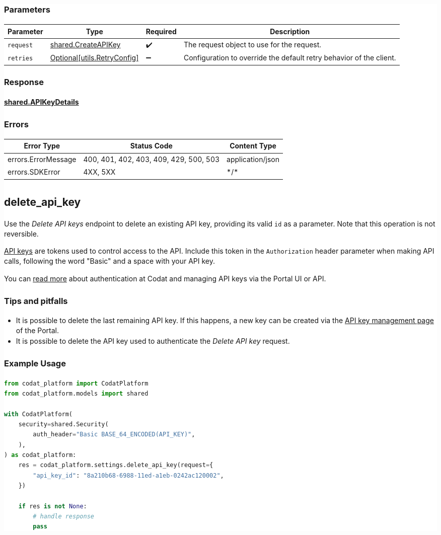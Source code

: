 ### Parameters

| Parameter                                                           | Type                                                                | Required                                                            | Description                                                         |
| ------------------------------------------------------------------- | ------------------------------------------------------------------- | ------------------------------------------------------------------- | ------------------------------------------------------------------- |
| `request`                                                           | [shared.CreateAPIKey](../../models/shared/createapikey.md)          | :heavy_check_mark:                                                  | The request object to use for the request.                          |
| `retries`                                                           | [Optional[utils.RetryConfig]](../../models/utils/retryconfig.md)    | :heavy_minus_sign:                                                  | Configuration to override the default retry behavior of the client. |

### Response

**[shared.APIKeyDetails](../../models/shared/apikeydetails.md)**

### Errors

| Error Type                             | Status Code                            | Content Type                           |
| -------------------------------------- | -------------------------------------- | -------------------------------------- |
| errors.ErrorMessage                    | 400, 401, 402, 403, 409, 429, 500, 503 | application/json                       |
| errors.SDKError                        | 4XX, 5XX                               | \*/\*                                  |

## delete_api_key

Use the *Delete API keys* endpoint to delete an existing API key, providing its valid `id` as a parameter. Note that this operation is not reversible.

[API keys](https://docs.codat.io/platform-api#/schemas/apiKeys) are tokens used to control access to the API. Include this token in the `Authorization` header parameter when making API calls, following the word "Basic" and a space with your API key.

You can [read more](https://docs.codat.io/using-the-api/authentication) about authentication at Codat and managing API keys via the Portal UI or API.

### Tips and pitfalls

* It is possible to delete the last remaining API key. If this happens, a new key can be created via the [API key management page](https://app.codat.io/developers/api-keys) of the Portal.
* It is possible to delete the API key used to authenticate the *Delete API key* request.

### Example Usage

```python
from codat_platform import CodatPlatform
from codat_platform.models import shared

with CodatPlatform(
    security=shared.Security(
        auth_header="Basic BASE_64_ENCODED(API_KEY)",
    ),
) as codat_platform:
    res = codat_platform.settings.delete_api_key(request={
        "api_key_id": "8a210b68-6988-11ed-a1eb-0242ac120002",
    })

    if res is not None:
        # handle response
        pass

```
